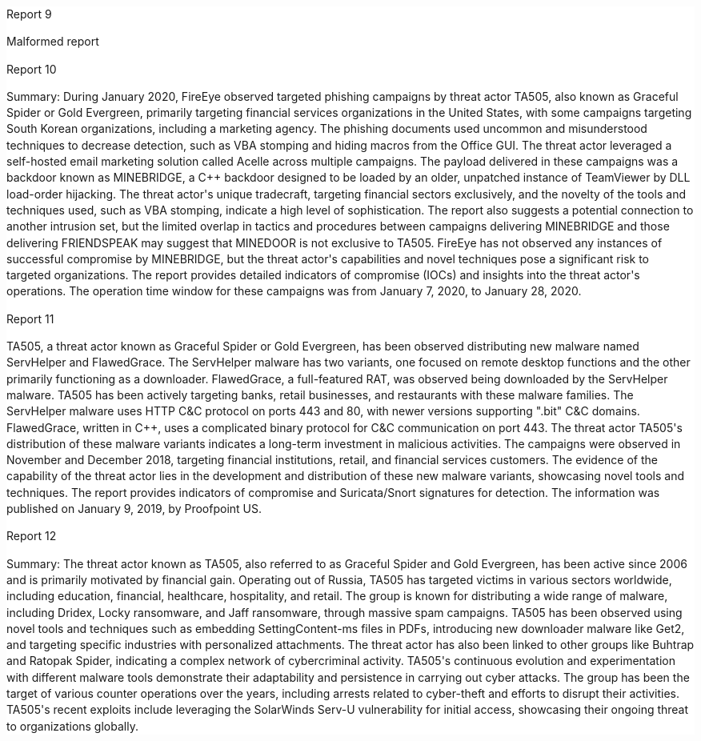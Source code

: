 



Report 9

Malformed report





Report 10

Summary:
During January 2020, FireEye observed targeted phishing campaigns by threat actor TA505, also known as Graceful Spider or Gold Evergreen, primarily targeting financial services organizations in the United States, with some campaigns targeting South Korean organizations, including a marketing agency. The phishing documents used uncommon and misunderstood techniques to decrease detection, such as VBA stomping and hiding macros from the Office GUI. The threat actor leveraged a self-hosted email marketing solution called Acelle across multiple campaigns. The payload delivered in these campaigns was a backdoor known as MINEBRIDGE, a C++ backdoor designed to be loaded by an older, unpatched instance of TeamViewer by DLL load-order hijacking. The threat actor's unique tradecraft, targeting financial sectors exclusively, and the novelty of the tools and techniques used, such as VBA stomping, indicate a high level of sophistication. The report also suggests a potential connection to another intrusion set, but the limited overlap in tactics and procedures between campaigns delivering MINEBRIDGE and those delivering FRIENDSPEAK may suggest that MINEDOOR is not exclusive to TA505. FireEye has not observed any instances of successful compromise by MINEBRIDGE, but the threat actor's capabilities and novel techniques pose a significant risk to targeted organizations. The report provides detailed indicators of compromise (IOCs) and insights into the threat actor's operations. The operation time window for these campaigns was from January 7, 2020, to January 28, 2020.





Report 11

TA505, a threat actor known as Graceful Spider or Gold Evergreen, has been observed distributing new malware named ServHelper and FlawedGrace. The ServHelper malware has two variants, one focused on remote desktop functions and the other primarily functioning as a downloader. FlawedGrace, a full-featured RAT, was observed being downloaded by the ServHelper malware. TA505 has been actively targeting banks, retail businesses, and restaurants with these malware families. The ServHelper malware uses HTTP C&C protocol on ports 443 and 80, with newer versions supporting ".bit" C&C domains. FlawedGrace, written in C++, uses a complicated binary protocol for C&C communication on port 443. The threat actor TA505's distribution of these malware variants indicates a long-term investment in malicious activities. The campaigns were observed in November and December 2018, targeting financial institutions, retail, and financial services customers. The evidence of the capability of the threat actor lies in the development and distribution of these new malware variants, showcasing novel tools and techniques. The report provides indicators of compromise and Suricata/Snort signatures for detection. The information was published on January 9, 2019, by Proofpoint US.





Report 12

Summary:
The threat actor known as TA505, also referred to as Graceful Spider and Gold Evergreen, has been active since 2006 and is primarily motivated by financial gain. Operating out of Russia, TA505 has targeted victims in various sectors worldwide, including education, financial, healthcare, hospitality, and retail. The group is known for distributing a wide range of malware, including Dridex, Locky ransomware, and Jaff ransomware, through massive spam campaigns. TA505 has been observed using novel tools and techniques such as embedding SettingContent-ms files in PDFs, introducing new downloader malware like Get2, and targeting specific industries with personalized attachments. The threat actor has also been linked to other groups like Buhtrap and Ratopak Spider, indicating a complex network of cybercriminal activity. TA505's continuous evolution and experimentation with different malware tools demonstrate their adaptability and persistence in carrying out cyber attacks. The group has been the target of various counter operations over the years, including arrests related to cyber-theft and efforts to disrupt their activities. TA505's recent exploits include leveraging the SolarWinds Serv-U vulnerability for initial access, showcasing their ongoing threat to organizations globally.
